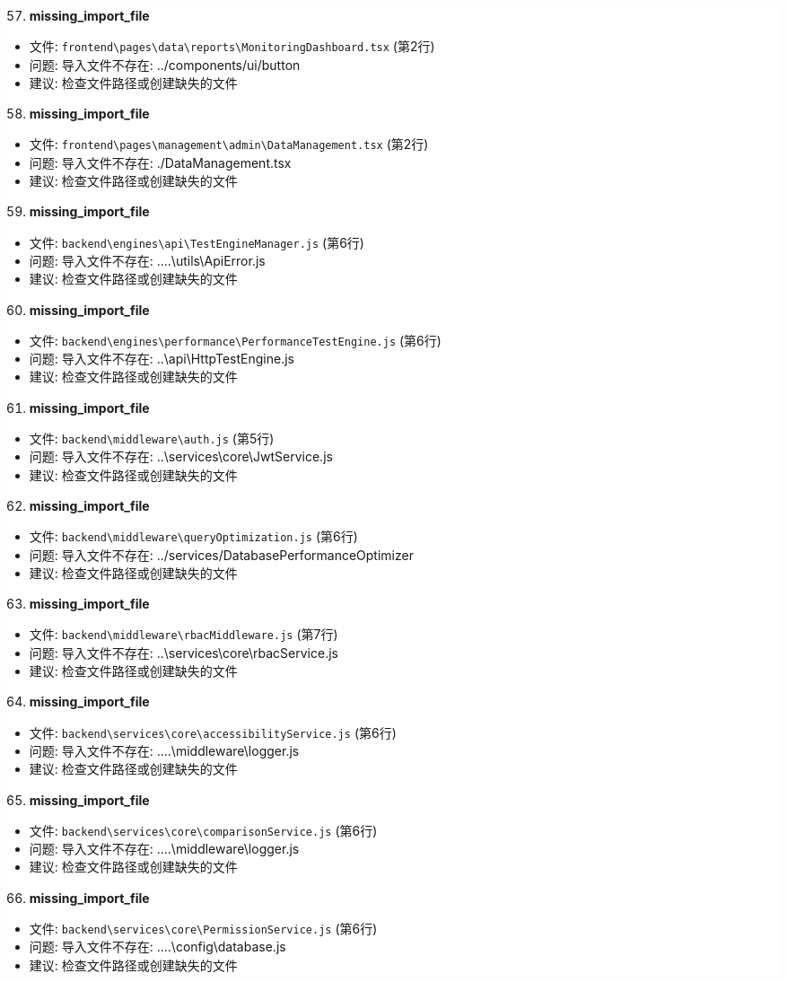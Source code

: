 
57. **missing_import_file**
   - 文件: `frontend\pages\data\reports\MonitoringDashboard.tsx` (第2行)
   - 问题: 导入文件不存在: ../components/ui/button
   - 建议: 检查文件路径或创建缺失的文件


58. **missing_import_file**
   - 文件: `frontend\pages\management\admin\DataManagement.tsx` (第2行)
   - 问题: 导入文件不存在: ./DataManagement.tsx
   - 建议: 检查文件路径或创建缺失的文件


59. **missing_import_file**
   - 文件: `backend\engines\api\TestEngineManager.js` (第6行)
   - 问题: 导入文件不存在: ..\..\utils\ApiError.js
   - 建议: 检查文件路径或创建缺失的文件


60. **missing_import_file**
   - 文件: `backend\engines\performance\PerformanceTestEngine.js` (第6行)
   - 问题: 导入文件不存在: ..\api\HttpTestEngine.js
   - 建议: 检查文件路径或创建缺失的文件


61. **missing_import_file**
   - 文件: `backend\middleware\auth.js` (第5行)
   - 问题: 导入文件不存在: ..\services\core\JwtService.js
   - 建议: 检查文件路径或创建缺失的文件


62. **missing_import_file**
   - 文件: `backend\middleware\queryOptimization.js` (第6行)
   - 问题: 导入文件不存在: ../services/DatabasePerformanceOptimizer
   - 建议: 检查文件路径或创建缺失的文件


63. **missing_import_file**
   - 文件: `backend\middleware\rbacMiddleware.js` (第7行)
   - 问题: 导入文件不存在: ..\services\core\rbacService.js
   - 建议: 检查文件路径或创建缺失的文件


64. **missing_import_file**
   - 文件: `backend\services\core\accessibilityService.js` (第6行)
   - 问题: 导入文件不存在: ..\..\middleware\logger.js
   - 建议: 检查文件路径或创建缺失的文件


65. **missing_import_file**
   - 文件: `backend\services\core\comparisonService.js` (第6行)
   - 问题: 导入文件不存在: ..\..\middleware\logger.js
   - 建议: 检查文件路径或创建缺失的文件


66. **missing_import_file**
   - 文件: `backend\services\core\PermissionService.js` (第6行)
   - 问题: 导入文件不存在: ..\..\config\database.js
   - 建议: 检查文件路径或创建缺失的文件
